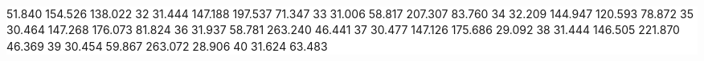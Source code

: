 <td>51.840</td>
<td>154.526</td>
<td class="highlight">138.022</td>
</tr>
<tr>
<td>32</td>
<td class="highlight">31.444</td>
<td class="highlight">147.188</td>
<td class="highlight">197.537</td>
<td>71.347</td>
</tr>
<tr>
<td>33</td>
<td>31.006</td>
<td>58.817</td>
<td class="highlight">207.307</td>
<td>83.760</td>
</tr>
<tr>
<td>34</td>
<td class="highlight">32.209</td>
<td class="highlight">144.947</td>
<td>120.593</td>
<td>78.872</td>
</tr>
<tr>
<td>35</td>
<td>30.464</td>
<td class="highlight">147.268</td>
<td>176.073</td>
<td>81.824</td>
</tr>
<tr>
<td>36</td>
<td class="highlight">31.937</td>
<td>58.781</td>
<td class="highlight">263.240</td>
<td>46.441</td>
</tr>
<tr>
<td>37</td>
<td>30.477</td>
<td class="highlight">147.126</td>
<td>175.686</td>
<td>29.092</td>
</tr>
<tr>
<td>38</td>
<td class="highlight">31.444</td>
<td class="highlight">146.505</td>
<td class="highlight">221.870</td>
<td>46.369</td>
</tr>
<tr>
<td>39</td>
<td>30.454</td>
<td>59.867</td>
<td class="highlight">263.072</td>
<td>28.906</td>
</tr>
<tr>
<td>40</td>
<td class="highlight">31.624</td>
<td>63.483</td>